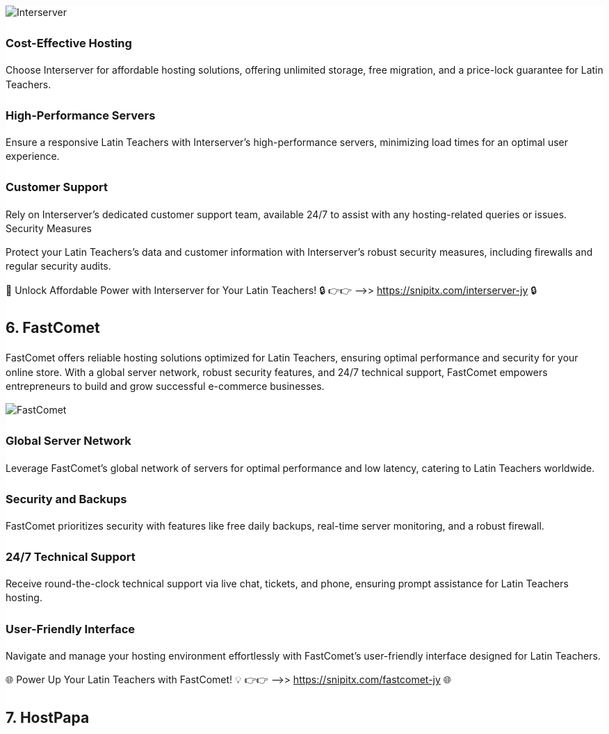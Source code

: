 ![Interserver](https://i.imgur.com/OM5dOEW.jpeg "Interserver Hosting")

### Cost-Effective Hosting
Choose Interserver for affordable hosting solutions, offering unlimited storage, free migration, and a price-lock guarantee for Latin Teachers.

### High-Performance Servers
Ensure a responsive Latin Teachers with Interserver’s high-performance servers, minimizing load times for an optimal user experience.

### Customer Support
Rely on Interserver’s dedicated customer support team, available 24/7 to assist with any hosting-related queries or issues.
Security Measures

Protect your Latin Teachers’s data and customer information with Interserver’s robust security measures, including firewalls and regular security audits.

💸 Unlock Affordable Power with Interserver for Your Latin Teachers! 🔒
👉👉 -->> https://snipitx.com/interserver-jy 🔒

## 6. FastComet

FastComet offers reliable hosting solutions optimized for Latin Teachers, ensuring optimal performance and security for your online store. With a global server network, robust security features, and 24/7 technical support, FastComet empowers entrepreneurs to build and grow successful e-commerce businesses.

![FastComet](https://i.imgur.com/7qgXuWp.png "FastComet Hosting")

### Global Server Network
Leverage FastComet’s global network of servers for optimal performance and low latency, catering to Latin Teachers worldwide.

### Security and Backups
FastComet prioritizes security with features like free daily backups, real-time server monitoring, and a robust firewall.

### 24/7 Technical Support
Receive round-the-clock technical support via live chat, tickets, and phone, ensuring prompt assistance for Latin Teachers hosting.

### User-Friendly Interface
Navigate and manage your hosting environment effortlessly with FastComet’s user-friendly interface designed for Latin Teachers.

🌐 Power Up Your Latin Teachers with FastComet! 💡
👉👉 -->> https://snipitx.com/fastcomet-jy 🌐

## 7. HostPapa
